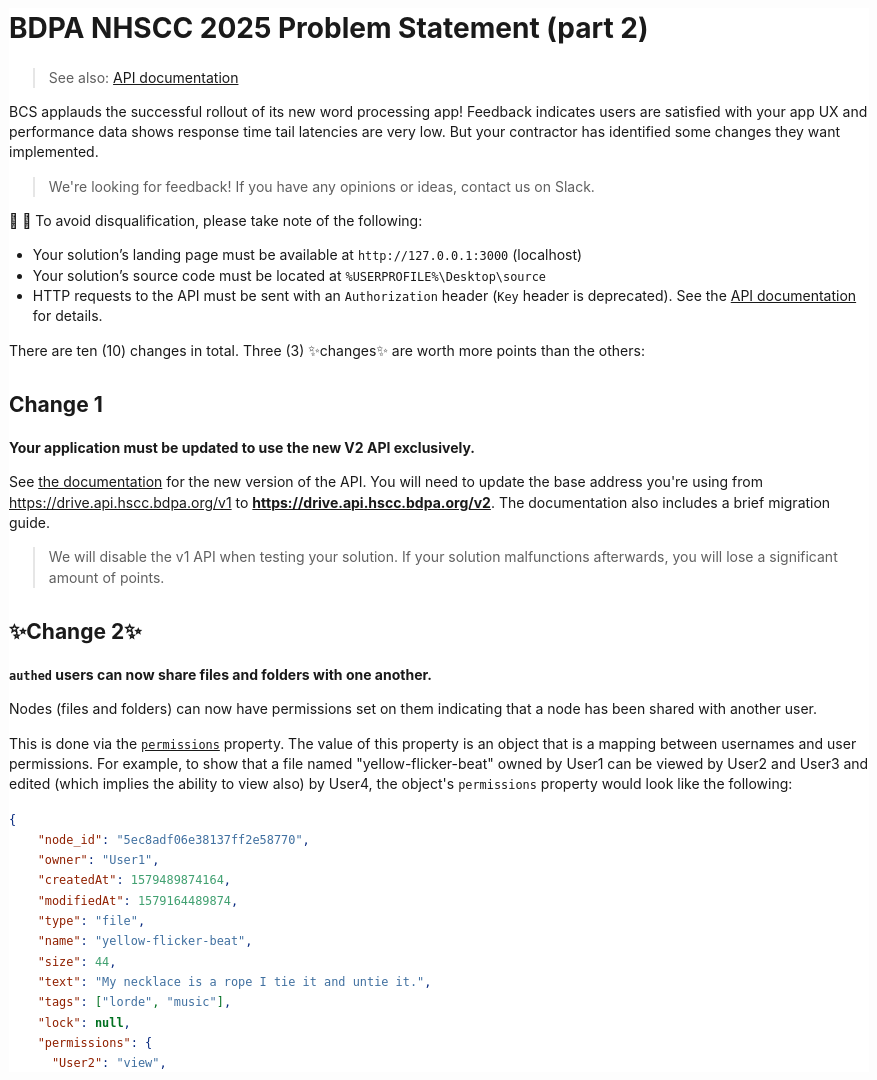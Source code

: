# BDPA NHSCC 2025 Problem Statement (part 2)

> See also: [API documentation](https://hscchkie87hj.docs.apiary.io)

BCS applauds the successful rollout of its new word processing app! Feedback
indicates users are satisfied with your app UX and performance data shows
response time tail latencies are very low. But your contractor has identified
some changes they want implemented.

> We're looking for feedback! If you have any opinions or ideas, contact us on
> Slack.

🚧 🚧 To avoid disqualification, please take note of the following:

- Your solution’s landing page must be available at `http://127.0.0.1:3000`
  (localhost)
- Your solution’s source code must be located at `%USERPROFILE%\Desktop\source`
- HTTP requests to the API must be sent with an `Authorization` header (`Key`
  header is deprecated). See the
  [API documentation](https://hscchkie87hj.docs.apiary.io) for details.

There are ten (10) changes in total. Three (3) ✨changes✨ are worth more points
than the others:

## Change 1

**Your application must be updated to use the new V2 API exclusively.**

See
[the documentation](https://hscchkie87hj.docs.apiary.io/#/introduction/migration-guide)
for the new version of the API. You will need to update the base address you're
using from https://drive.api.hscc.bdpa.org/v1 to
**https://drive.api.hscc.bdpa.org/v2**. The documentation also includes a brief
migration guide.

> We will disable the v1 API when testing your solution. If your solution
> malfunctions afterwards, you will lose a significant amount of points.

## ✨Change 2✨

**`authed` users can now share files and folders with one another.**

Nodes (files and folders) can now have permissions set on them indicating that a
node has been shared with another user.

This is done via the
[`permissions`](https://hscchkie87hj.docs.apiary.io/#/data-structures/0/file-node)
property. The value of this property is an object that is a mapping between
usernames and user permissions. For example, to show that a file named
"yellow-flicker-beat" owned by User1 can be viewed by User2 and User3 and edited
(which implies the ability to view also) by User4, the object's `permissions`
property would look like the following:

```json
{
    "node_id": "5ec8adf06e38137ff2e58770",
    "owner": "User1",
    "createdAt": 1579489874164,
    "modifiedAt": 1579164489874,
    "type": "file",
    "name": "yellow-flicker-beat",
    "size": 44,
    "text": "My necklace is a rope I tie it and untie it.",
    "tags": ["lorde", "music"],
    "lock": null,
    "permissions": {
      "User2": "view",
```